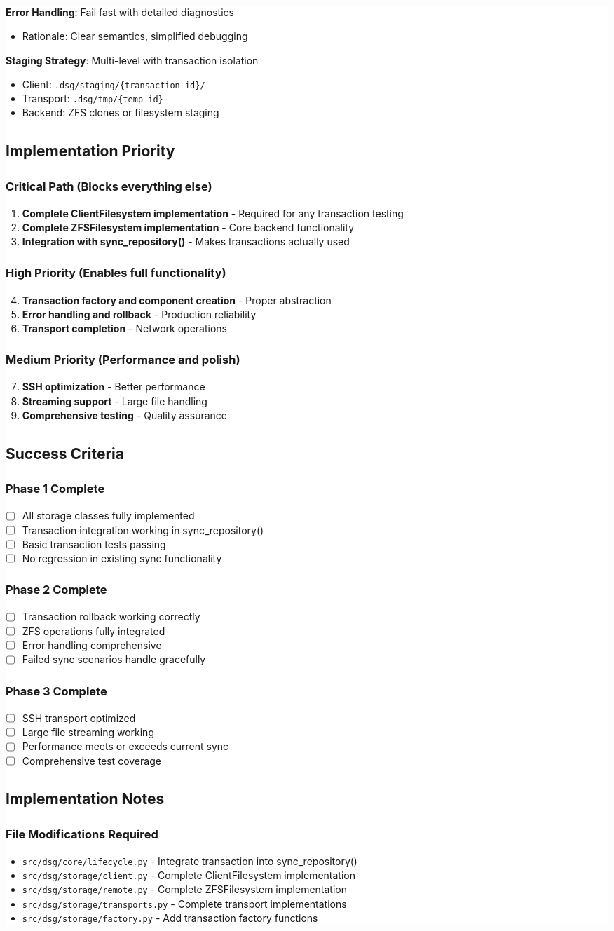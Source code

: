 **Error Handling**: Fail fast with detailed diagnostics
- Rationale: Clear semantics, simplified debugging

**Staging Strategy**: Multi-level with transaction isolation
- Client: `.dsg/staging/{transaction_id}/`
- Transport: `.dsg/tmp/{temp_id}`
- Backend: ZFS clones or filesystem staging

## Implementation Priority

### Critical Path (Blocks everything else)
1. **Complete ClientFilesystem implementation** - Required for any transaction testing
2. **Complete ZFSFilesystem implementation** - Core backend functionality
3. **Integration with sync_repository()** - Makes transactions actually used

### High Priority (Enables full functionality)
4. **Transaction factory and component creation** - Proper abstraction
5. **Error handling and rollback** - Production reliability
6. **Transport completion** - Network operations

### Medium Priority (Performance and polish)
7. **SSH optimization** - Better performance
8. **Streaming support** - Large file handling
9. **Comprehensive testing** - Quality assurance

## Success Criteria

### Phase 1 Complete
- [ ] All storage classes fully implemented
- [ ] Transaction integration working in sync_repository()
- [ ] Basic transaction tests passing
- [ ] No regression in existing sync functionality

### Phase 2 Complete  
- [ ] Transaction rollback working correctly
- [ ] ZFS operations fully integrated
- [ ] Error handling comprehensive
- [ ] Failed sync scenarios handle gracefully

### Phase 3 Complete
- [ ] SSH transport optimized
- [ ] Large file streaming working
- [ ] Performance meets or exceeds current sync
- [ ] Comprehensive test coverage

## Implementation Notes

### File Modifications Required
- `src/dsg/core/lifecycle.py` - Integrate transaction into sync_repository()
- `src/dsg/storage/client.py` - Complete ClientFilesystem implementation
- `src/dsg/storage/remote.py` - Complete ZFSFilesystem implementation  
- `src/dsg/storage/transports.py` - Complete transport implementations
- `src/dsg/storage/factory.py` - Add transaction factory functions
